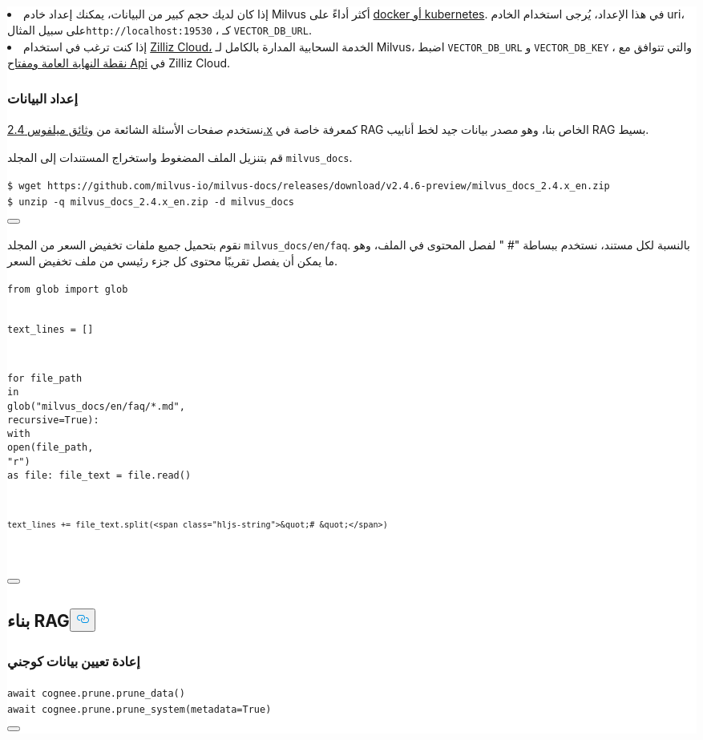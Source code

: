 <li>إذا كان لديك حجم كبير من البيانات، يمكنك إعداد خادم Milvus أكثر أداءً على <a href="https://milvus.io/docs/quickstart.md">docker أو kubernetes</a>. في هذا الإعداد، يُرجى استخدام الخادم uri، على سبيل المثال<code translate="no">http://localhost:19530</code> ، كـ <code translate="no">VECTOR_DB_URL</code>.</li>
<li>إذا كنت ترغب في استخدام <a href="https://zilliz.com/cloud">Zilliz Cloud،</a> الخدمة السحابية المدارة بالكامل لـ Milvus، اضبط <code translate="no">VECTOR_DB_URL</code> و <code translate="no">VECTOR_DB_KEY</code> ، والتي تتوافق مع <a href="https://docs.zilliz.com/docs/on-zilliz-cloud-console#free-cluster-details">نقطة النهاية العامة ومفتاح Api</a> في Zilliz Cloud.</li>
</ul>
<p></a></p>
<h3 id="Prepare-the-data" class="common-anchor-header">إعداد البيانات</h3><p>نستخدم صفحات الأسئلة الشائعة من <a href="https://github.com/milvus-io/milvus-docs/releases/download/v2.4.6-preview/milvus_docs_2.4.x_en.zip">وثائق ميلفوس 2.4.x</a> كمعرفة خاصة في RAG الخاص بنا، وهو مصدر بيانات جيد لخط أنابيب RAG بسيط.</p>
<p>قم بتنزيل الملف المضغوط واستخراج المستندات إلى المجلد <code translate="no">milvus_docs</code>.</p>
<pre><code translate="no" class="language-shell">$ wget https://github.com/milvus-io/milvus-docs/releases/download/v2<span class="hljs-number">.4</span><span class="hljs-number">.6</span>-preview/milvus_docs_2<span class="hljs-number">.4</span>.x_en.<span class="hljs-built_in">zip</span>
$ unzip -q milvus_docs_2<span class="hljs-number">.4</span>.x_en.<span class="hljs-built_in">zip</span> -d milvus_docs
<button class="copy-code-btn"></button></code></pre>
<p>نقوم بتحميل جميع ملفات تخفيض السعر من المجلد <code translate="no">milvus_docs/en/faq</code>. بالنسبة لكل مستند، نستخدم ببساطة &quot;# &quot; لفصل المحتوى في الملف، وهو ما يمكن أن يفصل تقريبًا محتوى كل جزء رئيسي من ملف تخفيض السعر.</p>
<pre><code translate="no" class="language-python"><span class="hljs-keyword">from</span> glob <span class="hljs-keyword">import</span> glob

text_lines = []

<span class="hljs-keyword">for</span> file_path <span class="hljs-keyword">in</span> glob(<span class="hljs-string">&quot;milvus_docs/en/faq/*.md&quot;</span>, recursive=<span class="hljs-literal">True</span>):
    <span class="hljs-keyword">with</span> <span class="hljs-built_in">open</span>(file_path, <span class="hljs-string">&quot;r&quot;</span>) <span class="hljs-keyword">as</span> file:
        file_text = file.read()

    text_lines += file_text.split(<span class="hljs-string">&quot;# &quot;</span>)
<button class="copy-code-btn"></button></code></pre>
<h2 id="Build-RAG" class="common-anchor-header">بناء RAG<button data-href="#Build-RAG" class="anchor-icon" translate="no">
      <svg translate="no"
        aria-hidden="true"
        focusable="false"
        height="20"
        version="1.1"
        viewBox="0 0 16 16"
        width="16"
      >
        <path
          fill="#0092E4"
          fill-rule="evenodd"
          d="M4 9h1v1H4c-1.5 0-3-1.69-3-3.5S2.55 3 4 3h4c1.45 0 3 1.69 3 3.5 0 1.41-.91 2.72-2 3.25V8.59c.58-.45 1-1.27 1-2.09C10 5.22 8.98 4 8 4H4c-.98 0-2 1.22-2 2.5S3 9 4 9zm9-3h-1v1h1c1 0 2 1.22 2 2.5S13.98 12 13 12H9c-.98 0-2-1.22-2-2.5 0-.83.42-1.64 1-2.09V6.25c-1.09.53-2 1.84-2 3.25C6 11.31 7.55 13 9 13h4c1.45 0 3-1.69 3-3.5S14.5 6 13 6z"
        ></path>
      </svg>
    </button></h2><h3 id="Resetting-Cognee-Data" class="common-anchor-header">إعادة تعيين بيانات كوجني</h3><pre><code translate="no" class="language-python"><span class="hljs-keyword">await</span> cognee.prune.prune_data()
<span class="hljs-keyword">await</span> cognee.prune.prune_system(metadata=<span class="hljs-literal">True</span>)
<button class="copy-code-btn"></button></code></pre>